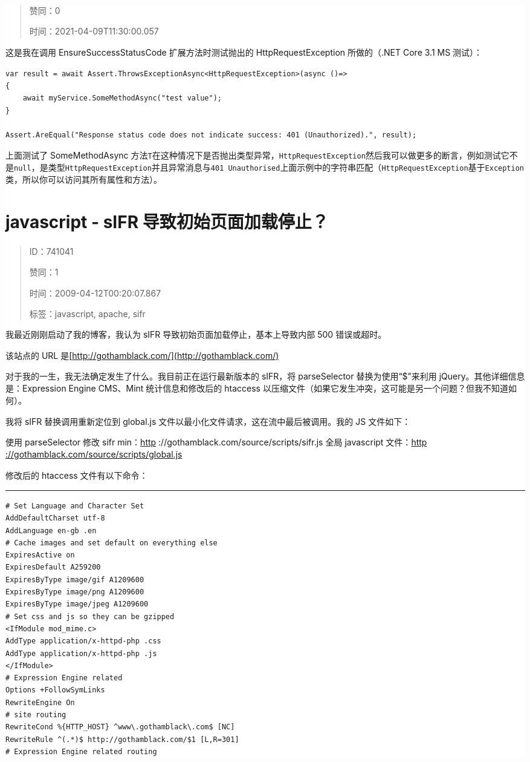 > 赞同：0
> 
> 时间：2021-04-09T11:30:00.057

这是我在调用 EnsureSuccessStatusCode 扩展方法时测试抛出的 HttpRequestException 所做的（.NET Core 3.1 MS 测试）：

```
var result = await Assert.ThrowsExceptionAsync<HttpRequestException>(async ()=>
{
    await myService.SomeMethodAsync("test value");
}

Assert.AreEqual("Response status code does not indicate success: 401 (Unauthorized).", result); 
```

上面测试了 SomeMethodAsync 方法`T`在这种情况下是否抛出类型异常，`HttpRequestException`然后我可以做更多的断言，例如测试它不是`null`，是类型`HttpRequestException`并且异常消息与`401 Unauthorised`上面示例中的字符串匹配（`HttpRequestException`基于`Exception`类，所以你可以访问其所有属性和方法）。

# javascript - sIFR 导致初始页面加载停止？

> ID：741041
> 
> 赞同：1
> 
> 时间：2009-04-12T00:20:07.867
> 
> 标签：javascript, apache, sifr

我最近刚刚启动了我的博客，我认为 sIFR 导致初始页面加载停止，基本上导致内部 500 错误或超时。

该站点的 URL 是[http://gothamblack.com/](http://gothamblack.com/)

对于我的一生，我无法确定发生了什么。我目前正在运行最新版本的 sIFR，将 parseSelector 替换为使用“$”来利用 jQuery。其他详细信息是：Expression Engine CMS、Mint 统计信息和修改后的 htaccess 以压缩文件（如果它发生冲突，这可能是另一个问题？但我不知道如何）。

我将 sIFR 替换调用重新定位到 global.js 文件以最小化文件请求，这在流中最后被调用。我的 JS 文件如下：

使用 parseSelector 修改 sifr min：[http](http://gothamblack.com/source/scripts/sifr.js) ://gothamblack.com/source/scripts/sifr.js 全局 javascript 文件：[http ://gothamblack.com/source/scripts/global.js](http://gothamblack.com/source/scripts/global.js)

修改后的 htaccess 文件有以下命令：

* * *

```
# Set Language and Character Set
AddDefaultCharset utf-8
AddLanguage en-gb .en
# Cache images and set default on everything else
ExpiresActive on
ExpiresDefault A259200
ExpiresByType image/gif A1209600
ExpiresByType image/png A1209600
ExpiresByType image/jpeg A1209600
# Set css and js so they can be gzipped
<IfModule mod_mime.c>
AddType application/x-httpd-php .css
AddType application/x-httpd-php .js
</IfModule>
# Expression Engine related
Options +FollowSymLinks
RewriteEngine On
# site routing
RewriteCond %{HTTP_HOST} ^www\.gothamblack\.com$ [NC]
RewriteRule ^(.*)$ http://gothamblack.com/$1 [L,R=301]
# Expression Engine related routing
```